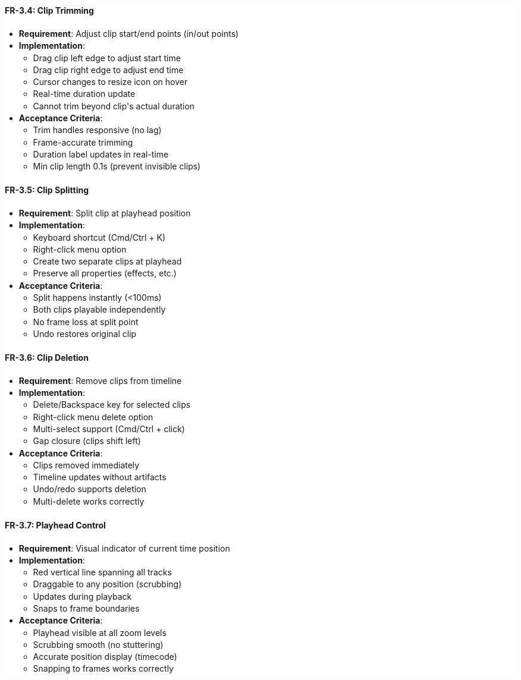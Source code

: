 #### FR-3.4: Clip Trimming
- **Requirement**: Adjust clip start/end points (in/out points)
- **Implementation**:
  - Drag clip left edge to adjust start time
  - Drag clip right edge to adjust end time
  - Cursor changes to resize icon on hover
  - Real-time duration update
  - Cannot trim beyond clip's actual duration
- **Acceptance Criteria**:
  - Trim handles responsive (no lag)
  - Frame-accurate trimming
  - Duration label updates in real-time
  - Min clip length 0.1s (prevent invisible clips)

#### FR-3.5: Clip Splitting
- **Requirement**: Split clip at playhead position
- **Implementation**:
  - Keyboard shortcut (Cmd/Ctrl + K)
  - Right-click menu option
  - Create two separate clips at playhead
  - Preserve all properties (effects, etc.)
- **Acceptance Criteria**:
  - Split happens instantly (<100ms)
  - Both clips playable independently
  - No frame loss at split point
  - Undo restores original clip

#### FR-3.6: Clip Deletion
- **Requirement**: Remove clips from timeline
- **Implementation**:
  - Delete/Backspace key for selected clips
  - Right-click menu delete option
  - Multi-select support (Cmd/Ctrl + click)
  - Gap closure (clips shift left)
- **Acceptance Criteria**:
  - Clips removed immediately
  - Timeline updates without artifacts
  - Undo/redo supports deletion
  - Multi-delete works correctly

#### FR-3.7: Playhead Control
- **Requirement**: Visual indicator of current time position
- **Implementation**:
  - Red vertical line spanning all tracks
  - Draggable to any position (scrubbing)
  - Updates during playback
  - Snaps to frame boundaries
- **Acceptance Criteria**:
  - Playhead visible at all zoom levels
  - Scrubbing smooth (no stuttering)
  - Accurate position display (timecode)
  - Snapping to frames works correctly
